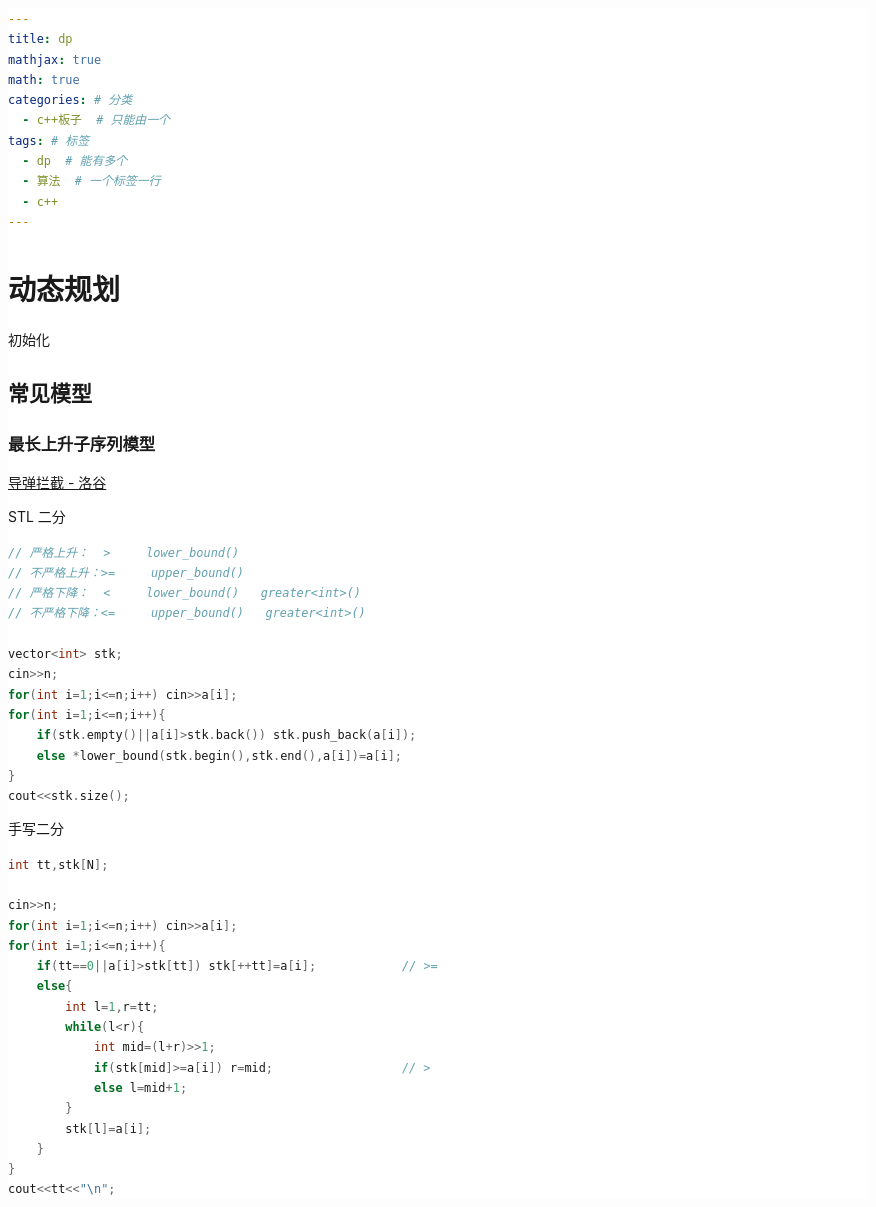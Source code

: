 ```yaml
---
title: dp
mathjax: true
math: true
categories: # 分类
  - c++板子  # 只能由一个
tags: # 标签
  - dp  # 能有多个
  - 算法  # 一个标签一行
  - c++
---
```

# 动态规划



初始化

## 常见模型

### 最长上升子序列模型

[导弹拦截 - 洛谷 ](https://www.luogu.com.cn/problem/P1020)

STL 二分

```cpp
// 严格上升：  >		lower_bound()
// 不严格上升：>=		upper_bound()
// 严格下降：  <     lower_bound()	greater<int>()
// 不严格下降：<=		upper_bound()	greater<int>()

vector<int> stk;
cin>>n;
for(int i=1;i<=n;i++) cin>>a[i];
for(int i=1;i<=n;i++){
    if(stk.empty()||a[i]>stk.back()) stk.push_back(a[i]);
    else *lower_bound(stk.begin(),stk.end(),a[i])=a[i];
}
cout<<stk.size();
```

手写二分

```cpp
int tt,stk[N];

cin>>n;
for(int i=1;i<=n;i++) cin>>a[i];
for(int i=1;i<=n;i++){
    if(tt==0||a[i]>stk[tt]) stk[++tt]=a[i];            // >=
    else{
        int l=1,r=tt;
        while(l<r){
            int mid=(l+r)>>1;
            if(stk[mid]>=a[i]) r=mid;                  // >
            else l=mid+1;
        }
        stk[l]=a[i];
    }
}
cout<<tt<<"\n";
```
